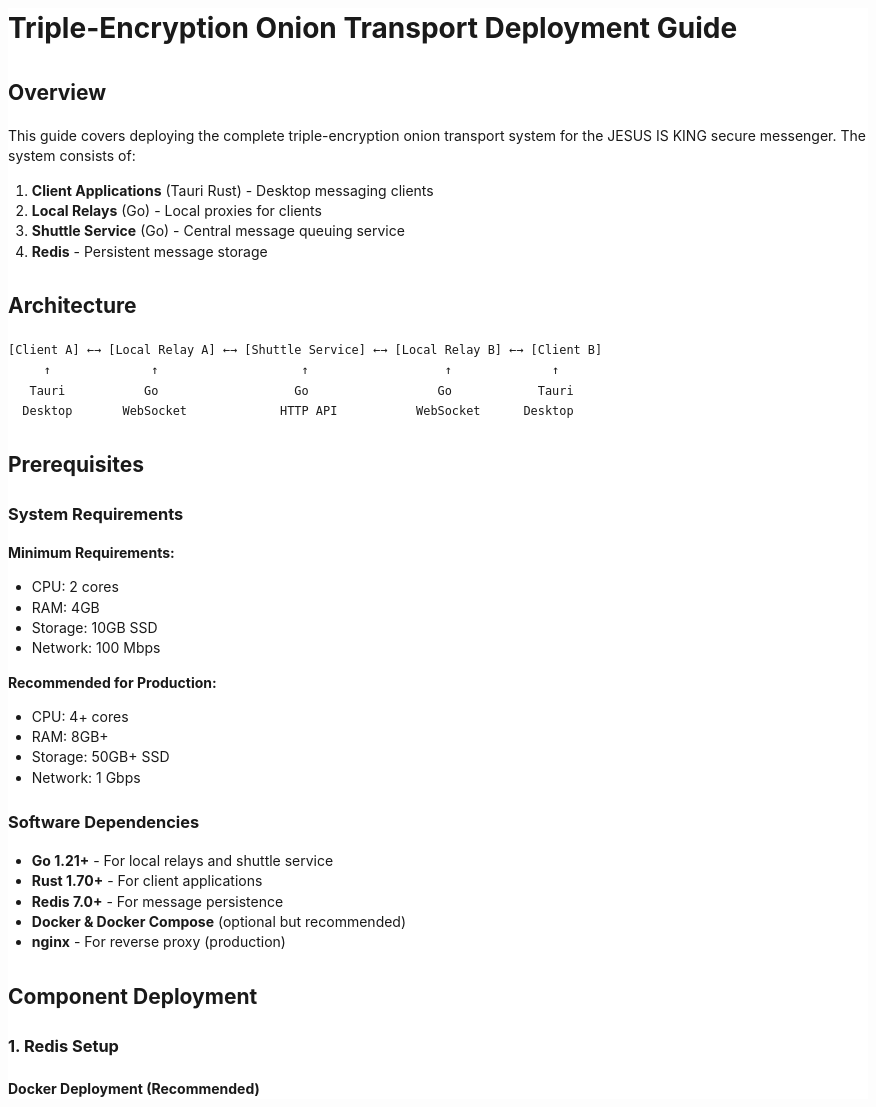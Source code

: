 # Triple-Encryption Onion Transport Deployment Guide

## Overview

This guide covers deploying the complete triple-encryption onion transport system for the JESUS IS KING secure messenger. The system consists of:

1. **Client Applications** (Tauri Rust) - Desktop messaging clients
2. **Local Relays** (Go) - Local proxies for clients
3. **Shuttle Service** (Go) - Central message queuing service
4. **Redis** - Persistent message storage

## Architecture

```
[Client A] ←→ [Local Relay A] ←→ [Shuttle Service] ←→ [Local Relay B] ←→ [Client B]
     ↑              ↑                    ↑                   ↑              ↑
   Tauri           Go                   Go                  Go            Tauri
  Desktop       WebSocket             HTTP API           WebSocket      Desktop
```

## Prerequisites

### System Requirements

**Minimum Requirements:**
- CPU: 2 cores
- RAM: 4GB
- Storage: 10GB SSD
- Network: 100 Mbps

**Recommended for Production:**
- CPU: 4+ cores
- RAM: 8GB+
- Storage: 50GB+ SSD
- Network: 1 Gbps

### Software Dependencies

- **Go 1.21+** - For local relays and shuttle service
- **Rust 1.70+** - For client applications
- **Redis 7.0+** - For message persistence
- **Docker & Docker Compose** (optional but recommended)
- **nginx** - For reverse proxy (production)

## Component Deployment

### 1. Redis Setup

#### Docker Deployment (Recommended)
